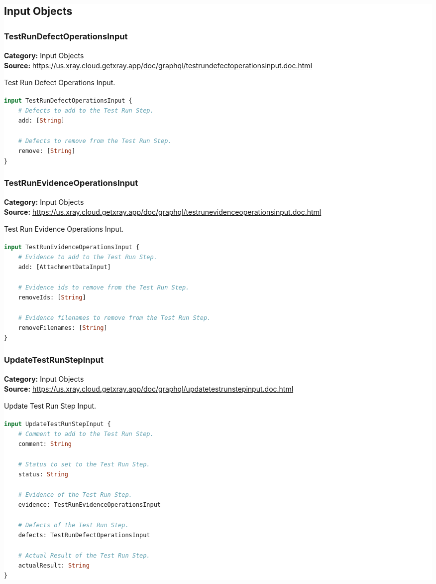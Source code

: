 
## Input Objects

### TestRunDefectOperationsInput

**Category:** Input Objects  
**Source:** https://us.xray.cloud.getxray.app/doc/graphql/testrundefectoperationsinput.doc.html

Test Run Defect Operations Input.

```graphql
input TestRunDefectOperationsInput {
    # Defects to add to the Test Run Step.
    add: [String]
    
    # Defects to remove from the Test Run Step.
    remove: [String]
}
```

### TestRunEvidenceOperationsInput

**Category:** Input Objects  
**Source:** https://us.xray.cloud.getxray.app/doc/graphql/testrunevidenceoperationsinput.doc.html

Test Run Evidence Operations Input.

```graphql
input TestRunEvidenceOperationsInput {
    # Evidence to add to the Test Run Step.
    add: [AttachmentDataInput]
    
    # Evidence ids to remove from the Test Run Step.
    removeIds: [String]
    
    # Evidence filenames to remove from the Test Run Step.
    removeFilenames: [String]
}
```

### UpdateTestRunStepInput

**Category:** Input Objects  
**Source:** https://us.xray.cloud.getxray.app/doc/graphql/updatetestrunstepinput.doc.html

Update Test Run Step Input.

```graphql
input UpdateTestRunStepInput {
    # Comment to add to the Test Run Step.
    comment: String
    
    # Status to set to the Test Run Step.
    status: String
    
    # Evidence of the Test Run Step.
    evidence: TestRunEvidenceOperationsInput
    
    # Defects of the Test Run Step.
    defects: TestRunDefectOperationsInput
    
    # Actual Result of the Test Run Step.
    actualResult: String
}
```